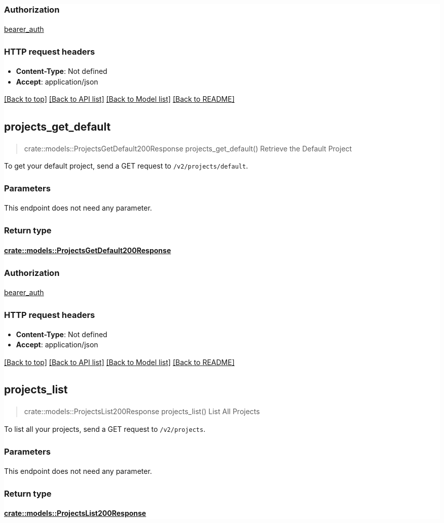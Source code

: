 ### Authorization

[bearer_auth](../README.md#bearer_auth)

### HTTP request headers

- **Content-Type**: Not defined
- **Accept**: application/json

[[Back to top]](#) [[Back to API list]](../README.md#documentation-for-api-endpoints) [[Back to Model list]](../README.md#documentation-for-models) [[Back to README]](../README.md)


## projects_get_default

> crate::models::ProjectsGetDefault200Response projects_get_default()
Retrieve the Default Project

To get your default project, send a GET request to `/v2/projects/default`.

### Parameters

This endpoint does not need any parameter.

### Return type

[**crate::models::ProjectsGetDefault200Response**](projects_get_default_200_response.md)

### Authorization

[bearer_auth](../README.md#bearer_auth)

### HTTP request headers

- **Content-Type**: Not defined
- **Accept**: application/json

[[Back to top]](#) [[Back to API list]](../README.md#documentation-for-api-endpoints) [[Back to Model list]](../README.md#documentation-for-models) [[Back to README]](../README.md)


## projects_list

> crate::models::ProjectsList200Response projects_list()
List All Projects

To list all your projects, send a GET request to `/v2/projects`.

### Parameters

This endpoint does not need any parameter.

### Return type

[**crate::models::ProjectsList200Response**](projects_list_200_response.md)
